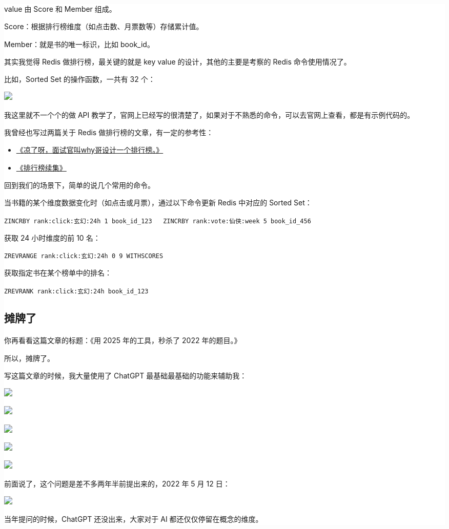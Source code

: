 
value 由 Score 和 Member 组成。

Score：根据排行榜维度（如点击数、月票数等）存储累计值。

Member：就是书的唯一标识，比如 book\_id。

其实我觉得 Redis 做排行榜，最关键的就是 key value 的设计，其他的主要是考察的 Redis 命令使用情况了。

比如，Sorted Set 的操作函数，一共有 32 个：

![](https://why-image-1300252878.cos.ap-chengdu.myqcloud.com/img/20220716/20250105123405.png)

我这里就不一个个的做 API 教学了，官网上已经写的很清楚了，如果对于不熟悉的命令，可以去官网上查看，都是有示例代码的。

我曾经也写过两篇关于 Redis 做排行榜的文章，有一定的参考性：

*   [《凉了呀，面试官叫why哥设计一个排行榜。》](https://mp.weixin.qq.com/s/Y4ruw9T5mMLJuCOpoBfWvA)
    
*   [《排行榜续集》](https://mp.weixin.qq.com/s/2p84utXldMaeR4wU5guK1Q)
    

回到我们的场景下，简单的说几个常用的命令。

当书籍的某个维度数据变化时（如点击或月票），通过以下命令更新 Redis 中对应的 Sorted Set：

`ZINCRBY rank:click:玄幻:24h 1 book_id_123   ZINCRBY rank:vote:仙侠:week 5 book_id_456   `

获取 24 小时维度的前 10 名：

`ZREVRANGE rank:click:玄幻:24h 0 9 WITHSCORES` 

获取指定书在某个榜单中的排名：

`ZREVRANK rank:click:玄幻:24h book_id_123   `

摊牌了
---

你再看看这篇文章的标题：《用 2025 年的工具，秒杀了 2022 年的题目。》

所以，摊牌了。

写这篇文章的时候，我大量使用了 ChatGPT 最基础最基础的功能来辅助我：

![](https://why-image-1300252878.cos.ap-chengdu.myqcloud.com/img/20220716/20250105133654.png)

![](https://why-image-1300252878.cos.ap-chengdu.myqcloud.com/img/20220716/20250105133919.png)

![](https://why-image-1300252878.cos.ap-chengdu.myqcloud.com/img/20220716/20250105133951.png)

![](https://why-image-1300252878.cos.ap-chengdu.myqcloud.com/img/20220716/20250105134007.png)

![](https://why-image-1300252878.cos.ap-chengdu.myqcloud.com/img/20220716/20250105134041.png)

前面说了，这个问题是差不多两年半前提出来的，2022 年 5 月 12 日：

![](https://why-image-1300252878.cos.ap-chengdu.myqcloud.com/img/20220716/20250105134309.png)

当年提问的时候，ChatGPT 还没出来，大家对于 AI 都还仅仅停留在概念的维度。
